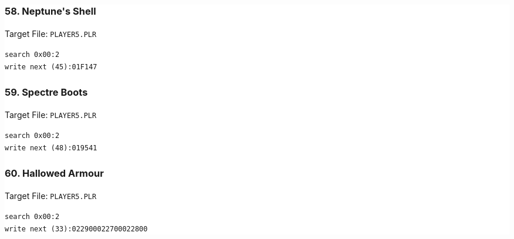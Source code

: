 ### 58. Neptune's Shell

Target File: `PLAYER5.PLR`

```
search 0x00:2
write next (45):01F147
```

### 59. Spectre Boots

Target File: `PLAYER5.PLR`

```
search 0x00:2
write next (48):019541
```

### 60. Hallowed Armour

Target File: `PLAYER5.PLR`

```
search 0x00:2
write next (33):022900022700022800
```

